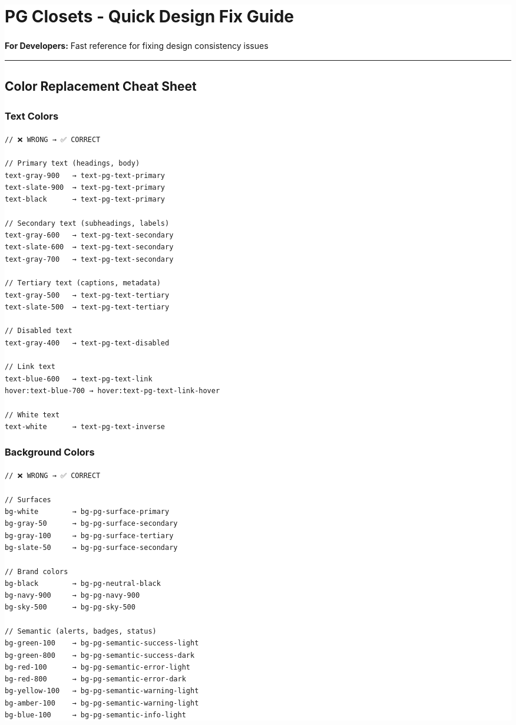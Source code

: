 # PG Closets - Quick Design Fix Guide

**For Developers:** Fast reference for fixing design consistency issues

---

## Color Replacement Cheat Sheet

### Text Colors

```tsx
// ❌ WRONG → ✅ CORRECT

// Primary text (headings, body)
text-gray-900   → text-pg-text-primary
text-slate-900  → text-pg-text-primary
text-black      → text-pg-text-primary

// Secondary text (subheadings, labels)
text-gray-600   → text-pg-text-secondary
text-slate-600  → text-pg-text-secondary
text-gray-700   → text-pg-text-secondary

// Tertiary text (captions, metadata)
text-gray-500   → text-pg-text-tertiary
text-slate-500  → text-pg-text-tertiary

// Disabled text
text-gray-400   → text-pg-text-disabled

// Link text
text-blue-600   → text-pg-text-link
hover:text-blue-700 → hover:text-pg-text-link-hover

// White text
text-white      → text-pg-text-inverse
```

### Background Colors

```tsx
// ❌ WRONG → ✅ CORRECT

// Surfaces
bg-white        → bg-pg-surface-primary
bg-gray-50      → bg-pg-surface-secondary
bg-gray-100     → bg-pg-surface-tertiary
bg-slate-50     → bg-pg-surface-secondary

// Brand colors
bg-black        → bg-pg-neutral-black
bg-navy-900     → bg-pg-navy-900
bg-sky-500      → bg-pg-sky-500

// Semantic (alerts, badges, status)
bg-green-100    → bg-pg-semantic-success-light
bg-green-800    → bg-pg-semantic-success-dark
bg-red-100      → bg-pg-semantic-error-light
bg-red-800      → bg-pg-semantic-error-dark
bg-yellow-100   → bg-pg-semantic-warning-light
bg-amber-100    → bg-pg-semantic-warning-light
bg-blue-100     → bg-pg-semantic-info-light
```
